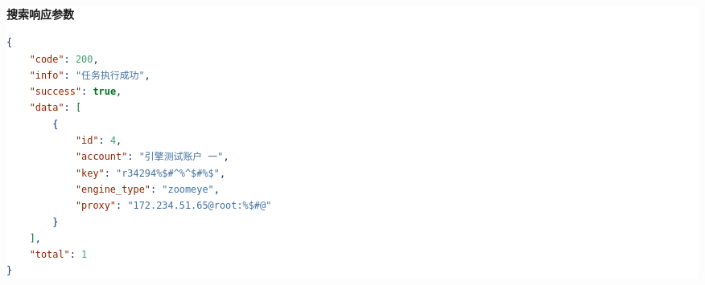 

**搜索响应参数**

~~~json
{
    "code": 200,
    "info": "任务执行成功",
    "success": true,
    "data": [
        {
            "id": 4,
            "account": "引擎测试账户 一",
            "key": "r34294%$#^%^$#%$",
            "engine_type": "zoomeye",
            "proxy": "172.234.51.65@root:%$#@"
        }
    ],
    "total": 1
}
~~~







